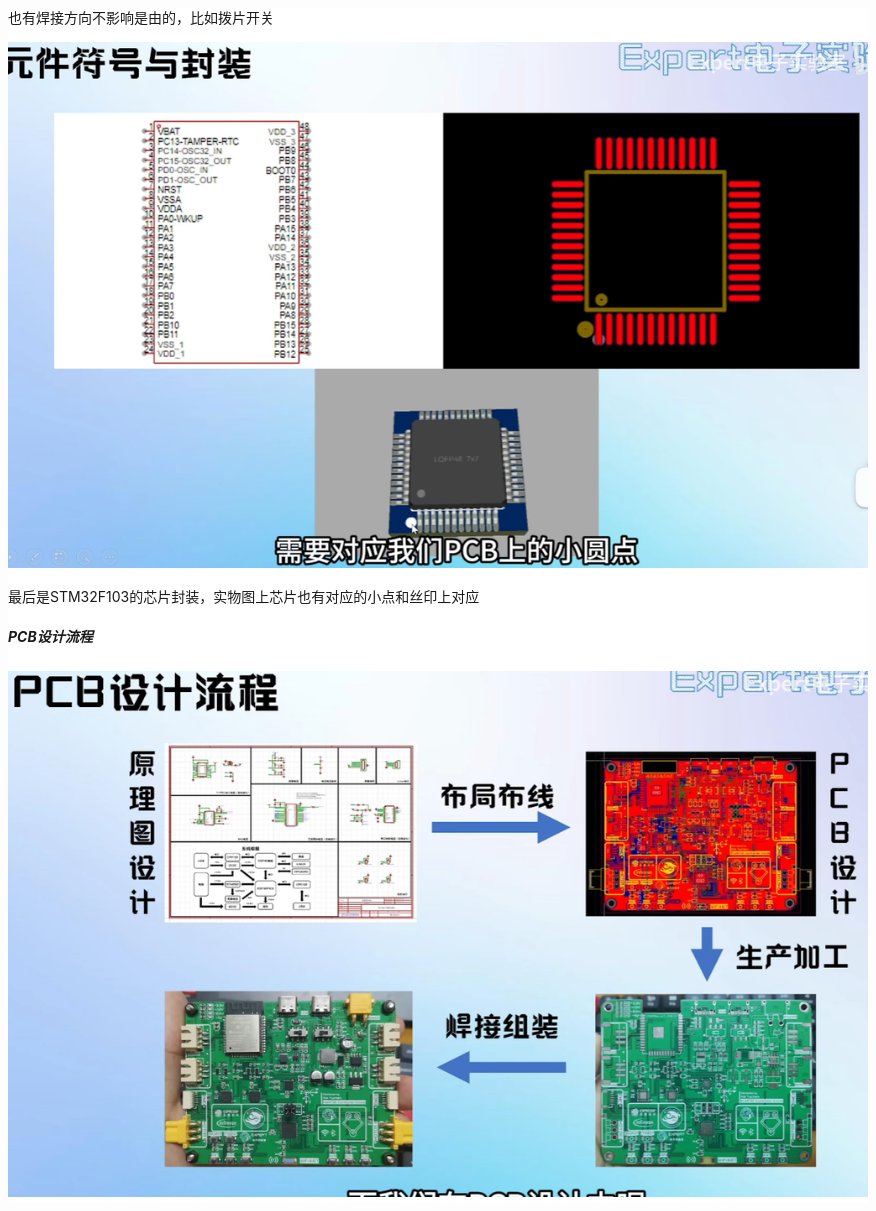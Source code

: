 也有焊接方向不影响是由的，比如拨片开关

![image-20250110112048897](image/image-20250110112048897.png)

最后是STM32F103的芯片封装，实物图上芯片也有对应的小点和丝印上对应

##### PCB设计流程

![image-20250110160527872](image/image-20250110160527872.png)
